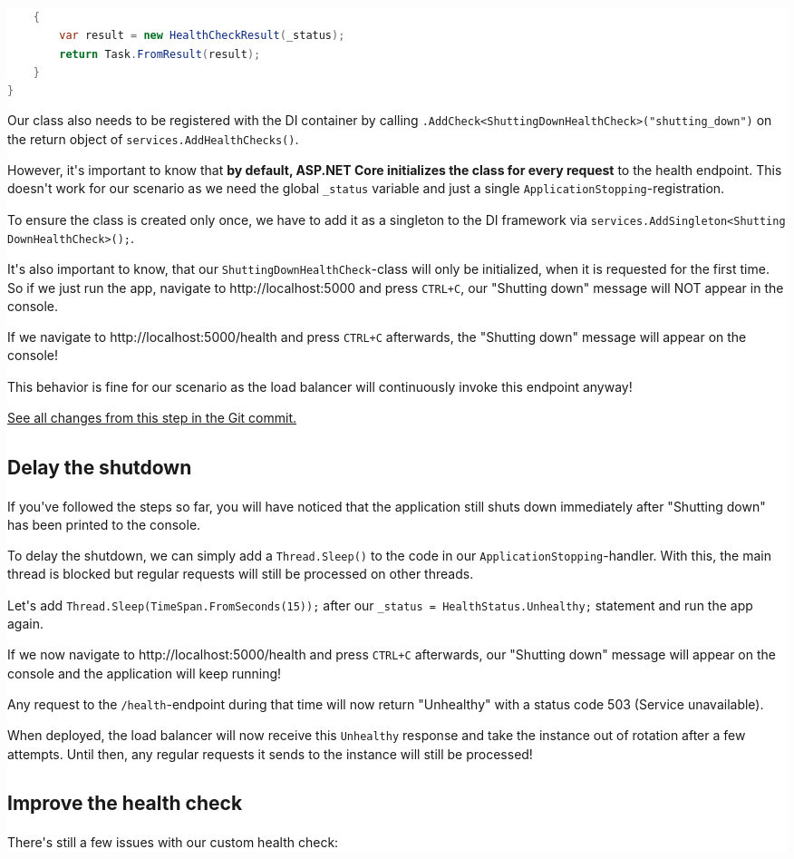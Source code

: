 ```csharp
    {
        var result = new HealthCheckResult(_status);
        return Task.FromResult(result);
    }
}
```

Our class also needs to be registered with the DI container by calling `.AddCheck<ShuttingDownHealthCheck>("shutting_down")` on the return object of `services.AddHealthChecks()`.

However, it's important to know that __by default, ASP.NET Core initializes the class for every request__ to the health endpoint. This doesn't work for our scenario as we need the global `_status` variable and just a single `ApplicationStopping`-registration.

To ensure the class is created only once, we have to add it as a singleton to the DI framework via `services.AddSingleton<ShuttingDownHealthCheck>();`.

It's also important to know, that our `ShuttingDownHealthCheck`-class will only be initialized, when it is requested for the first time. So if we just run the app, navigate to http://localhost:5000 and press `CTRL+C`, our "Shutting down" message will NOT appear in the console.

If we navigate to http://localhost:5000/health and press `CTRL+C` afterwards, the "Shutting down" message will appear on the console!

This behavior is fine for our scenario as the load balancer will continuously invoke this endpoint anyway!

[See all changes from this step in the Git commit.](https://github.com/cwe1ss/blog-zero-downtime-with-health-checks/commit/bafd315f72a4555074db2bb4a4e5f15c8c1f0a9b)

## Delay the shutdown

If you've followed the steps so far, you will have noticed that the application still shuts down immediately after "Shutting down" has been printed to the console.

To delay the shutdown, we can simply add a `Thread.Sleep()` to the code in our `ApplicationStopping`-handler. With this, the main thread is blocked but regular requests will still be processed on other threads.

Let's add `Thread.Sleep(TimeSpan.FromSeconds(15));` after our `_status = HealthStatus.Unhealthy;` statement and run the app again.

If we now navigate to http://localhost:5000/health and press `CTRL+C` afterwards, our "Shutting down" message will appear on the console and the application will keep running!

Any request to the `/health`-endpoint during that time will now return "Unhealthy" with a status code 503 (Service unavailable).

When deployed, the load balancer will now receive this `Unhealthy` response and take the instance out of rotation after a few attempts. Until then, any regular requests it sends to the instance will still be processed!

## Improve the health check

There's still a few issues with our custom health check:
